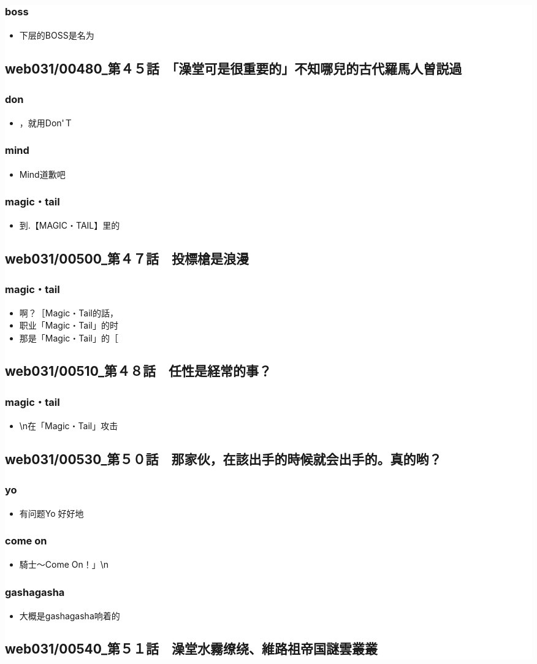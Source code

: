 ### boss

- 下层的BOSS是名为


## web031/00480_第４５話　「澡堂可是很重要的」不知哪兒的古代羅馬人曽説過

### don

- ，就用Don'Ｔ 

### mind

- Mind道歉吧

### magic・tail

- 到.【MAGIC・TAIL】里的


## web031/00500_第４７話　投標槍是浪漫

### magic・tail

- 啊？［Magic・Tail的話，
- 职业「Magic・Tail」的时
- 那是「Magic・Tail」的［


## web031/00510_第４８話　任性是経常的事？

### magic・tail

- \n在「Magic・Tail」攻击


## web031/00530_第５０話　那家伙，在該出手的時候就会出手的。真的哟？

### yo

- 有问题Yo 好好地

### come on

- 騎士～Come On！」\n

### gashagasha

- 大概是gashagasha响着的


## web031/00540_第５１話　澡堂水霧缭绕、維路祖帝国謎雲叢叢
